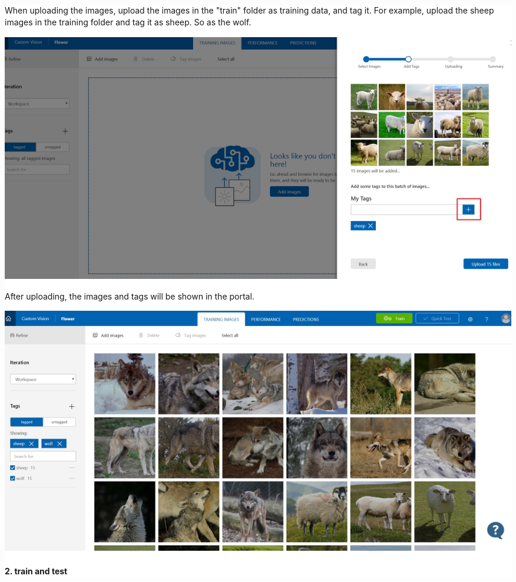 When uploading the images, upload the images in the "train" folder as training data, and tag it. For example, upload the sheep images in the training folder and tag it as sheep. So as the wolf.

<img src="image/tag.jpg" alt="">

After uploading, the images and tags will be shown in the portal.

<img src="image/portal.jpg" alt="">

#### 2. train and test
